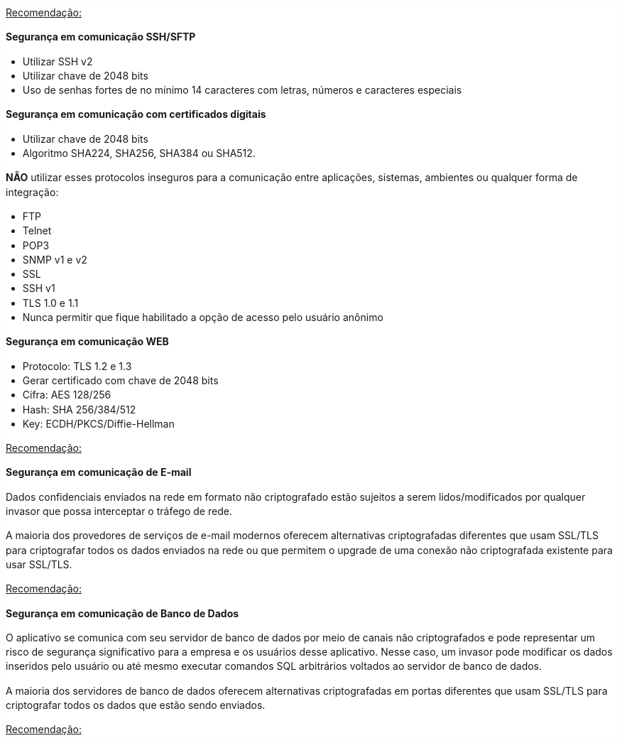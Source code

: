 [Recomendação:](https://ads.intra.fazenda.sp.gov.br/tfs/ADMIN/Wiki_Arquitetura/_wiki/wikis/Wiki_Arquitetura.wiki/71/CSHARP-VB.NET-e-ASP.NET?anchor=secure-transporte-webservice)

**Segurança em comunicação SSH/SFTP**
- Utilizar SSH v2
- Utilizar chave de 2048 bits
- Uso de senhas fortes de no mínimo 14 caracteres com letras, números e caracteres especiais

**Segurança em comunicação com certificados digitais**
- Utilizar chave de 2048 bits
- Algoritmo SHA224, SHA256, SHA384 ou SHA512.

**NÃO** utilizar esses protocolos inseguros para a comunicação entre aplicações, sistemas, ambientes ou qualquer forma de integração:
- FTP
- Telnet
- POP3
- SNMP v1 e v2
- SSL
- SSH v1
- TLS 1.0 e 1.1
- Nunca permitir que fique habilitado a opção de acesso pelo usuário anônimo

**Segurança em comunicação WEB**
- Protocolo: TLS 1.2 e 1.3
- Gerar certificado com chave de 2048 bits
- Cifra: AES 128/256
- Hash: SHA 256/384/512
- Key: ECDH/PKCS/Diffie-Hellman

[Recomendação:](https://ads.intra.fazenda.sp.gov.br/tfs/ADMIN/Wiki_Arquitetura/_wiki/wikis/Wiki_Arquitetura.wiki/71/CSHARP-VB.NET-e-ASP.NET?anchor=secure-transport-weak-ssl-protocol)

**Segurança em comunicação de E-mail**

Dados confidenciais enviados na rede em formato não criptografado estão sujeitos a serem lidos/modificados por qualquer invasor que possa interceptar o tráfego de rede.

A maioria dos provedores de serviços de e-mail modernos oferecem alternativas criptografadas diferentes que usam SSL/TLS para criptografar todos os dados enviados na rede ou que permitem o upgrade de uma conexão não criptografada existente para usar SSL/TLS.

[Recomendação:](https://ads.intra.fazenda.sp.gov.br/tfs/ADMIN/Wiki_Arquitetura/_wiki/wikis/Wiki_Arquitetura.wiki/71/CSHARP-VB.NET-e-ASP.NET?anchor=secure-transport%3A-mail-transmission)

**Segurança em comunicação de Banco de Dados**

O aplicativo se comunica com seu servidor de banco de dados por meio de canais não criptografados e pode representar um risco de segurança significativo para a empresa e os usuários desse aplicativo. Nesse caso, um invasor pode modificar os dados inseridos pelo usuário ou até mesmo executar comandos SQL arbitrários voltados ao servidor de banco de dados.

A maioria dos servidores de banco de dados oferecem alternativas criptografadas em portas diferentes que usam SSL/TLS para criptografar todos os dados que estão sendo enviados.

[Recomendação:](https://ads.intra.fazenda.sp.gov.br/tfs/ADMIN/Wiki_Arquitetura/_wiki/wikis/Wiki_Arquitetura.wiki/71/CSHARP-VB.NET-e-ASP.NET?anchor=secure-transport%3A-database)
